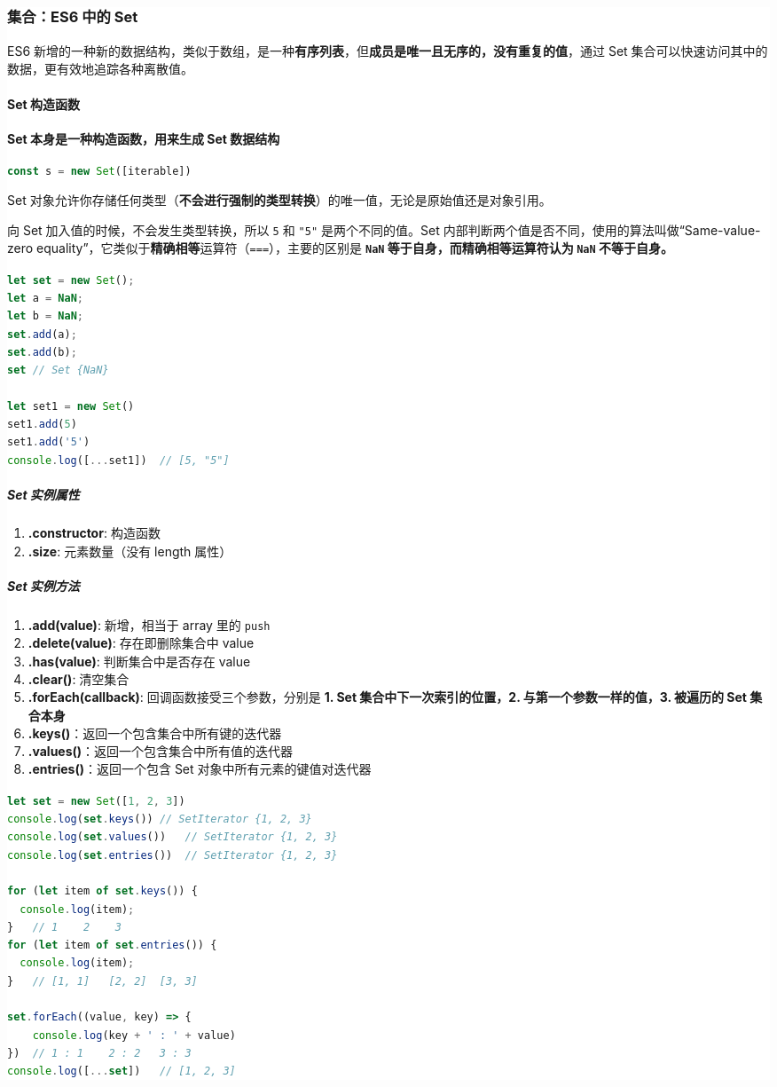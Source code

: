 ### 集合：ES6 中的 Set

ES6 新增的一种新的数据结构，类似于数组，是一种**有序列表**，但**成员是唯一且无序的，没有重复的值**，通过 Set 集合可以快速访问其中的数据，更有效地追踪各种离散值。

#### Set 构造函数

**Set 本身是一种构造函数，用来生成 Set 数据结构**

```js
const s = new Set([iterable])
```

Set 对象允许你存储任何类型（**不会进行强制的类型转换**）的唯一值，无论是原始值还是对象引用。

向 Set 加入值的时候，不会发生类型转换，所以 `5` 和 `"5"` 是两个不同的值。Set 内部判断两个值是否不同，使用的算法叫做“Same-value-zero equality”，它类似于**精确相等**运算符（`===`），主要的区别是 **`NaN` 等于自身，而精确相等运算符认为 `NaN` 不等于自身。**

```js
let set = new Set();
let a = NaN;
let b = NaN;
set.add(a);
set.add(b);
set // Set {NaN}

let set1 = new Set()
set1.add(5)
set1.add('5')
console.log([...set1])	// [5, "5"]
```

##### Set 实例属性

1. **.constructor**: 构造函数
2. **.size**: 元素数量（没有 length 属性）

##### Set 实例方法

1. **.add(value)**: 新增，相当于 array 里的 `push`
2. **.delete(value)**: 存在即删除集合中 value
3. **.has(value)**: 判断集合中是否存在 value
4. **.clear()**: 清空集合
5. **.forEach(callback)**: 回调函数接受三个参数，分别是  **1. Set 集合中下一次索引的位置，2. 与第一个参数一样的值，3. 被遍历的 Set 集合本身**
6. **.keys()**：返回一个包含集合中所有键的迭代器
7. **.values()**：返回一个包含集合中所有值的迭代器
8. **.entries()**：返回一个包含 Set 对象中所有元素的键值对迭代器

```js
let set = new Set([1, 2, 3])
console.log(set.keys())	// SetIterator {1, 2, 3}
console.log(set.values())	// SetIterator {1, 2, 3}
console.log(set.entries())	// SetIterator {1, 2, 3}

for (let item of set.keys()) {
  console.log(item);
}	// 1	2	 3
for (let item of set.entries()) {
  console.log(item);
}	// [1, 1]	[2, 2]	[3, 3]

set.forEach((value, key) => {
    console.log(key + ' : ' + value)
})	// 1 : 1	2 : 2	3 : 3
console.log([...set])	// [1, 2, 3]
```

